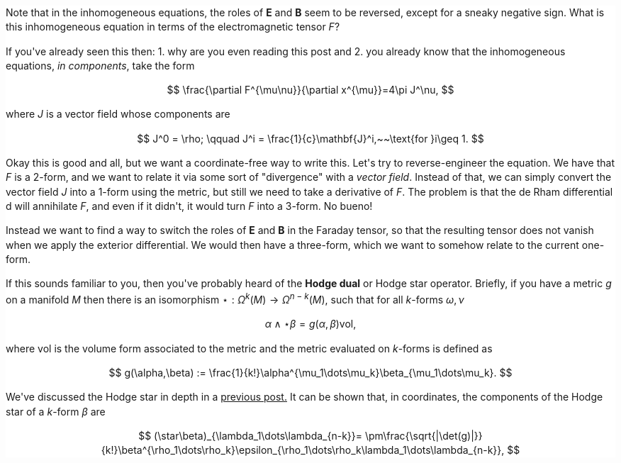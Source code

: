 
Note that in the inhomogeneous equations, the roles of $\mathbf{E}$ and
$\mathbf{B}$ seem to be reversed, except for a sneaky negative sign.
What is this inhomogeneous equation in terms of the electromagnetic
tensor $F$?

If you've already seen this then: 1. why are you even reading this post
and 2. you already know that the inhomogeneous equations, *in
components*, take the form


$$ \frac{\partial F^{\mu\nu}}{\partial x^{\mu}}=4\pi J^\nu, $$

 where $J$
is a vector field whose components are


$$ J^0 = \rho; \qquad J^i = \frac{1}{c}\mathbf{J}^i,~~\text{for }i\geq 1. $$



Okay this is good and all, but we want a coordinate-free way to write
this. Let's try to reverse-engineer the equation. We have that $F$ is a
$2$-form, and we want to relate it via some sort of "divergence" with a
*vector field*. Instead of that, we can simply convert the vector field
$J$ into a $1$-form using the metric, but still we need to take a
derivative of $F$. The problem is that the de Rham differential
$\mathrm{d}$ will annihilate $F$, and even if it didn't, it would turn
$F$ into a $3$-form. No bueno!

Instead we want to find a way to switch the roles of $\mathbf{E}$ and
$\mathbf{B}$ in the Faraday tensor, so that the resulting tensor does
not vanish when we apply the exterior differential. We would then have a
three-form, which we want to somehow relate to the current one-form.

If this sounds familiar to you, then you've probably heard of the
**Hodge dual** or Hodge star operator. Briefly, if you have a metric $g$
on a manifold $M$ then there is an isomorphism
$\star:\Omega^{k}(M)\to\Omega^{n-k}(M)$, such that for all $k$-forms
$\omega,\nu$

$$ \alpha\wedge\star\beta = g(\alpha,\beta)\mathrm{vol}, $$


where $\mathrm{vol}$ is the volume form associated to the metric and the
metric evaluated on $k$-forms is defined as


$$ g(\alpha,\beta) := \frac{1}{k!}\alpha^{\mu_1\dots\mu_k}\beta_{\mu_1\dots\mu_k}. $$


We've discussed the Hodge star in depth in a [previous
post.](https://www.homotopico.com/2019/06/10/hodge-star.html) It can be
shown that, in coordinates, the components of the Hodge star of a
$k$-form $\beta$ are



$$ (\star\beta)_{\lambda_1\dots\lambda_{n-k}}= \pm\frac{\sqrt{|\det(g)|}}{k!}\beta^{\rho_1\dots\rho_k}\epsilon_{\rho_1\dots\rho_k\lambda_1\dots\lambda_{n-k}}, $$
